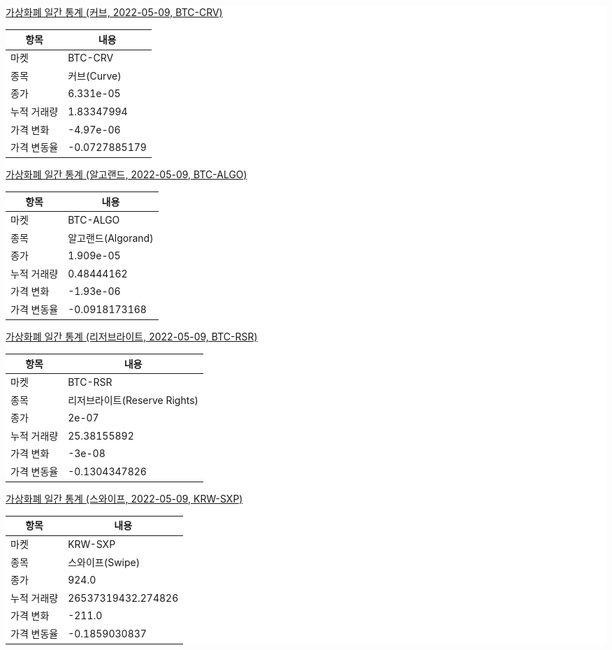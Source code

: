 
[가상화폐 일간 통계 (커브, 2022-05-09, BTC-CRV)](BTC-CRV-daily-candle-10days.html)

|항목|내용|
|--|--|
|마켓|BTC-CRV|
|종목|커브(Curve)|
|종가|6.331e-05|
|누적 거래량|1.83347994|
|가격 변화|-4.97e-06|
|가격 변동율|-0.0727885179|


[가상화폐 일간 통계 (알고랜드, 2022-05-09, BTC-ALGO)](BTC-ALGO-daily-candle-10days.html)

|항목|내용|
|--|--|
|마켓|BTC-ALGO|
|종목|알고랜드(Algorand)|
|종가|1.909e-05|
|누적 거래량|0.48444162|
|가격 변화|-1.93e-06|
|가격 변동율|-0.0918173168|


[가상화폐 일간 통계 (리저브라이트, 2022-05-09, BTC-RSR)](BTC-RSR-daily-candle-10days.html)

|항목|내용|
|--|--|
|마켓|BTC-RSR|
|종목|리저브라이트(Reserve Rights)|
|종가|2e-07|
|누적 거래량|25.38155892|
|가격 변화|-3e-08|
|가격 변동율|-0.1304347826|


[가상화폐 일간 통계 (스와이프, 2022-05-09, KRW-SXP)](KRW-SXP-daily-candle-10days.html)

|항목|내용|
|--|--|
|마켓|KRW-SXP|
|종목|스와이프(Swipe)|
|종가|924.0|
|누적 거래량|26537319432.274826|
|가격 변화|-211.0|
|가격 변동율|-0.1859030837|
